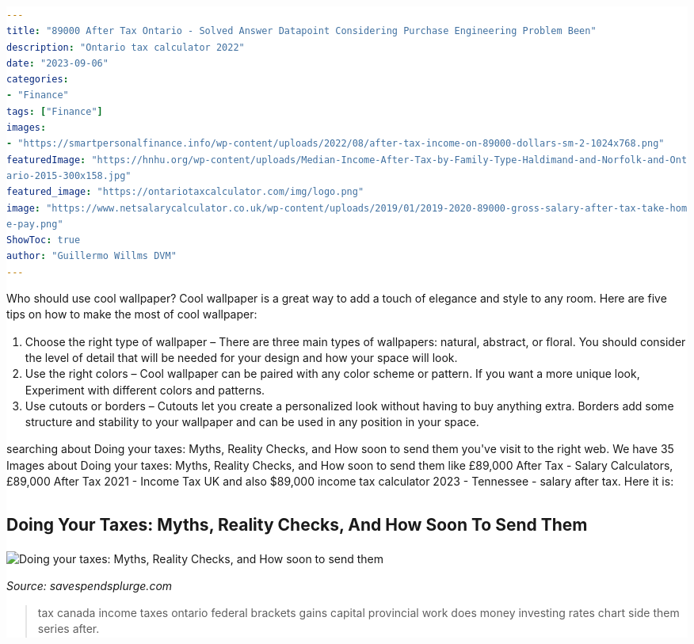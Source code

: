 ```yaml
---
title: "89000 After Tax Ontario - Solved Answer Datapoint Considering Purchase Engineering Problem Been"
description: "Ontario tax calculator 2022"
date: "2023-09-06"
categories:
- "Finance"
tags: ["Finance"]
images:
- "https://smartpersonalfinance.info/wp-content/uploads/2022/08/after-tax-income-on-89000-dollars-sm-2-1024x768.png"
featuredImage: "https://hnhu.org/wp-content/uploads/Median-Income-After-Tax-by-Family-Type-Haldimand-and-Norfolk-and-Ontario-2015-300x158.jpg"
featured_image: "https://ontariotaxcalculator.com/img/logo.png"
image: "https://www.netsalarycalculator.co.uk/wp-content/uploads/2019/01/2019-2020-89000-gross-salary-after-tax-take-home-pay.png"
ShowToc: true
author: "Guillermo Willms DVM"
---
```



Who should use cool wallpaper?
Cool wallpaper is a great way to add a touch of elegance and style to any room. Here are five tips on how to make the most of cool wallpaper: 
1) Choose the right type of wallpaper – There are three main types of wallpapers: natural, abstract, or floral. You should consider the level of detail that will be needed for your design and how your space will look. 
2) Use the right colors – Cool wallpaper can be paired with any color scheme or pattern. If you want a more unique look, Experiment with different colors and patterns. 
3) Use cutouts or borders – Cutouts let you create a personalized look without having to buy anything extra. Borders add some structure and stability to your wallpaper and can be used in any position in your space.

	

		
searching about Doing your taxes: Myths, Reality Checks, and How soon to send them you've visit to the right web. We have 35 Images about Doing your taxes: Myths, Reality Checks, and How soon to send them like £89,000 After Tax - Salary Calculators, £89,000 After Tax 2021 - Income Tax UK and also $89,000 income tax calculator 2023 - Tennessee - salary after tax. Here it is:
		
    
## Doing Your Taxes: Myths, Reality Checks, And How Soon To Send Them

<img loading=lazy src="https://i2.wp.com/www.savespendsplurge.com/wp-content/uploads/Canada-Ontario-Federal-Provincial-Income-Tax-Brackets.png" onerror="this.onerror=null;this.src='https://tse3.mm.bing.net/th?id=OIP.3t_9RDP2YrIIjDkj_kQvFwHaDg&amp;pid=15.1';" alt="Doing your taxes: Myths, Reality Checks, and How soon to send them">

_Source: savespendsplurge.com_

>tax canada income taxes ontario federal brackets gains capital provincial work does money investing rates chart side them series after. 

	